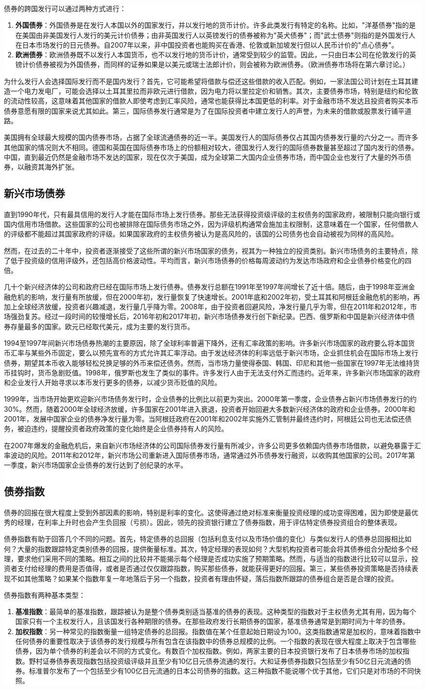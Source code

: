 债券的跨国发行可以通过两种方式进行：

1. **外国债券**：外国债券是在发行人本国以外的国家发行，并以发行地的货币计价。许多此类发行有特定的名称。比如，"洋基债券"指的是在美国由非美国发行人发行的美元计价债券；由非英国发行人以英镑发行的债券被称为"英犬债券"；而"武士债券"则指的是外国发行人在日本市场发行的日元债券。自2007年以来，非中国投资者也能购买在香港、伦敦或新加坡发行但以人民币计价的"点心债券"。
2. **欧洲债券**：欧洲债券既不以发行人本国货币，也不以发行地的货币计价，通常受到较少的监管。因此，一只由日本公司在伦敦发行的英镑计价债券被视为外国债券，而同样的证券如果是以美元或瑞士法郎计价，则会被称为欧洲债券。（欧洲债券市场将在第六章讨论。）

为什么发行人会选择国际发行而不是国内发行？首先，它可能希望将借款与偿还这些借款的收入匹配。例如，一家法国公司计划在土耳其建造一个电力发电厂，可能会选择以土耳其里拉而非欧元进行借款，因为电力将以里拉定价和销售。其次，主要债券市场，特别是纽约和伦敦的流动性较高，这意味着其他国家的借款人即使考虑到汇率风险，通常也能获得比本国更低的利率。对于金融市场不发达且投资者购买本币债券意愿有限的国家来说尤其如此。第三，国际债券发行通常是为了在国际投资者中建立发行人的声誉，为未来的借款或股票发行铺平道路。

美国拥有全球最大规模的国内债券市场，占据了全球流通债券的近一半。美国发行人的国际债券仅占其国内债券发行量的六分之一。而许多其他国家的情况则大不相同。德国和英国在国际债券市场上的份额相对较大，德国发行人发行的国际债券数量甚至超过了国内发行的债券。中国，直到最近仍然是金融市场不发达的国家，现在仅次于美国，成为全球第二大国内企业债券市场，而中国企业也发行了大量的外币债券，以融资其海外扩张。

## 新兴市场债券

直到1990年代，只有最具信用的发行人才能在国际市场上发行债券。那些无法获得投资级评级的主权债务的国家政府，被限制只能向银行或国内信用市场借款。这些国家的公司也被排除在国际债务市场之外，因为评级机构通常会施加主权限制，这意味着在一个国家，任何借款人的评级都不能超过其国家政府的评级。如果国家政府的主权债务被认为是高风险的，该国的公司债务也会自动被视为同样的高风险。

然而，在过去的二十年中，投资者逐渐接受了这些所谓的新兴市场国家的债务，视其为一种独立的投资类别。新兴市场债务的主要特点，除了低于投资级的信用评级外，还包括高价格波动性。平均而言，新兴市场债券的价格每周波动约为发达市场政府和企业债券价格变化的四倍。

几十个新兴经济体的公司和政府已经在国际市场上发行债券。债券发行总额在1991年至1997年间增长了近十倍。随后，由于1998年亚洲金融危机的影响，发行量有所放缓，但在2000年初，发行量恢复了快速增长。2001年底和2002年初，受土耳其和阿根廷金融危机的影响，再加上全球经济放缓，投资者兴趣减退，发行量几乎降为零。2008年，由于投资者回避风险，净发行量几乎为零，但在2011年和2012年，市场强劲复苏。经过一段时间的较慢增长后，2016年初和2017年初，新兴市场债券发行创下新纪录。巴西、俄罗斯和中国是新兴经济体中债券存量最多的国家。欧元已经取代美元，成为主要的发行货币。

1994至1997年间新兴市场债券热潮的主要原因，除了全球利率普遍下降外，还有汇率政策的影响。许多新兴市场国家的政府要么将本国货币汇率与某些外币固定，要么以预先宣布的方式允许其汇率浮动。由于发达经济体的利率远低于新兴市场，企业抓住机会在国际市场上发行债券，期望其本币收入能够轻松兑换足够的外币来偿还债务。然而，当市场力量使得泰国、韩国、印尼和其他一些国家在1997年无法维持货币挂钩时，货币急剧贬值。1998年，俄罗斯也发生了类似的事件。许多发行人由于无法支付外汇而违约。近年来，许多新兴市场国家的政府和企业发行人开始寻求以本币发行更多的债券，以减少货币贬值的风险。

1999年，当市场开始更欢迎新兴市场债务发行时，企业债券的比例比以前更为突出。2000年第一季度，企业债券占新兴市场债券发行的约30%。然而，随着2000年全球经济放缓，许多国家在2001年进入衰退，投资者开始回避大多数新兴经济体的政府和企业债券。2000年和2001年，发展中国家企业的债券净发行量为零。当阿根廷政府在2001年和2002年实施外汇管制并最终违约时，阿根廷公司也无法偿还债务，被迫违约，提醒投资者政府政策的变化始终是企业债券持有人的风险。

在2007年爆发的金融危机后，来自新兴市场经济体的公司国际债券发行量有所减少，许多公司更多依赖国内债券市场借款，以避免暴露于汇率波动的风险。2011年和2012年，新兴市场公司重新进入国际债券市场，通常通过外币债券发行融资，以收购其他国家的公司。2017年第一季度，新兴市场国家企业债券的发行达到了创纪录的水平。

## 债券指数

债券的回报在很大程度上受到外部因素的影响，特别是利率的变化。这使得通过绝对标准来衡量投资经理的成功变得困难，因为即使是最优秀的经理，在利率上升时也会产生负回报（亏损）。因此，领先的投资银行建立了债券指数，用于评估特定债券投资组合的整体表现。

债券指数有助于回答几个不同的问题。首先，特定债券的总回报（包括利息支付以及市场价值的变化）与类似发行人的债券总回报相比如何？大量的指数跟踪特定类别债券的回报，提供衡量标准。其次，特定经理的表现如何？大型机构投资者可能会将其债券组合分配给多个经理，要求他们采用不同的策略。相互之间的比较并不能揭示每个经理是否成功实施了预期策略。然而，与适当的指数进行比较可以显示，投资者支付给经理的费用是否值得，或者是否通过仅仅跟踪指数，购买那些债券，就能获得更好的回报。第三，某些债券投资策略是否持续表现不如其他策略？如果某个指数年复一年地落后于另一个指数，投资者有理由怀疑，落后指数所跟踪的债券组合是否是合理的投资。

债券指数有两种基本类型：

1. **基准指数**：最简单的基准指数，跟踪被认为是整个债券类别适当基准的债券的表现。这种类型的指数对于主权债务尤其有用，因为每个国家只有一个主权发行人，且该国发行各种期限的债券。在那些政府发行长期债券的国家，基准债券通常是到期时间为十年的债券。
2. **加权指数**：另一种常见的指数衡量一组特定债券的总回报。指数值在某个任意起始日期设为100。这类指数通常是加权的，意味着指数中任何债券的重要性取决于该债券的发行规模与所有包含在该指数中的债券总规模的比例。一个指数的表现在很大程度上取决于包含哪些债券，因为单个债券的利差会以不同的方式变化。有数百个加权指数。例如，两家主要的日本投资银行发布了日本债券市场的加权指数。野村证券债券表现指数包括投资级评级并且至少有10亿日元债券流通的发行。大和证券债券指数只包括至少有50亿日元流通的债券。标准普尔发布了一个包括至少有100亿日元流通的日本公司债券的指数。这三种指数不能说哪个优于其他，它们只是对市场的不同快照。
